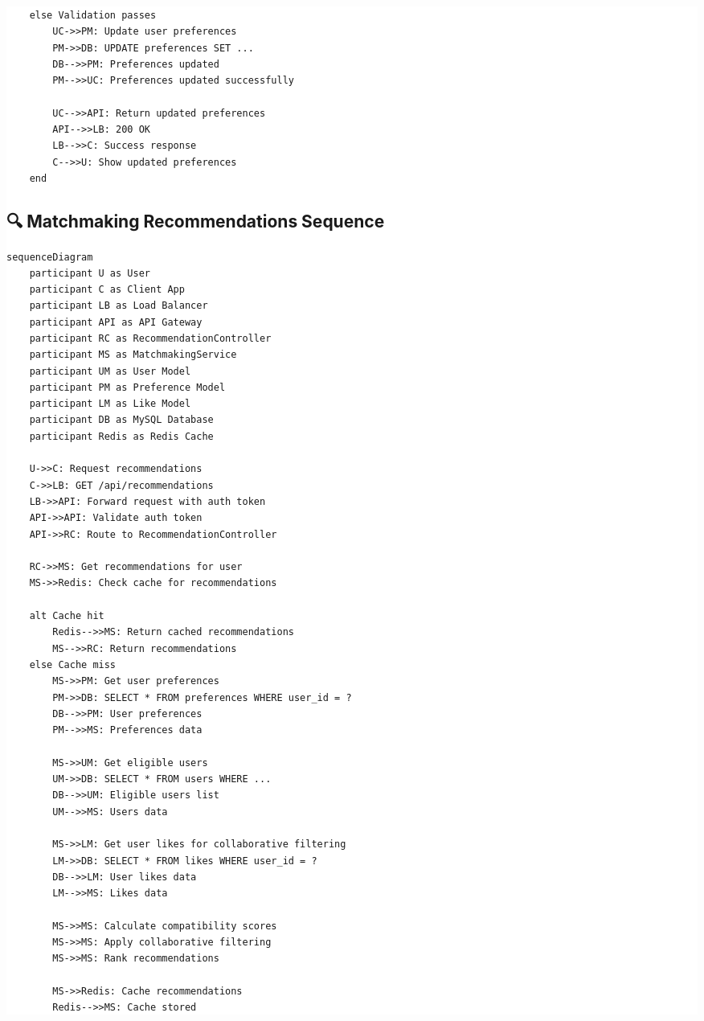 ```mermaid
    else Validation passes
        UC->>PM: Update user preferences
        PM->>DB: UPDATE preferences SET ...
        DB-->>PM: Preferences updated
        PM-->>UC: Preferences updated successfully

        UC-->>API: Return updated preferences
        API-->>LB: 200 OK
        LB-->>C: Success response
        C-->>U: Show updated preferences
    end
```

## 🔍 Matchmaking Recommendations Sequence

```mermaid
sequenceDiagram
    participant U as User
    participant C as Client App
    participant LB as Load Balancer
    participant API as API Gateway
    participant RC as RecommendationController
    participant MS as MatchmakingService
    participant UM as User Model
    participant PM as Preference Model
    participant LM as Like Model
    participant DB as MySQL Database
    participant Redis as Redis Cache

    U->>C: Request recommendations
    C->>LB: GET /api/recommendations
    LB->>API: Forward request with auth token
    API->>API: Validate auth token
    API->>RC: Route to RecommendationController

    RC->>MS: Get recommendations for user
    MS->>Redis: Check cache for recommendations

    alt Cache hit
        Redis-->>MS: Return cached recommendations
        MS-->>RC: Return recommendations
    else Cache miss
        MS->>PM: Get user preferences
        PM->>DB: SELECT * FROM preferences WHERE user_id = ?
        DB-->>PM: User preferences
        PM-->>MS: Preferences data

        MS->>UM: Get eligible users
        UM->>DB: SELECT * FROM users WHERE ...
        DB-->>UM: Eligible users list
        UM-->>MS: Users data

        MS->>LM: Get user likes for collaborative filtering
        LM->>DB: SELECT * FROM likes WHERE user_id = ?
        DB-->>LM: User likes data
        LM-->>MS: Likes data

        MS->>MS: Calculate compatibility scores
        MS->>MS: Apply collaborative filtering
        MS->>MS: Rank recommendations

        MS->>Redis: Cache recommendations
        Redis-->>MS: Cache stored
```